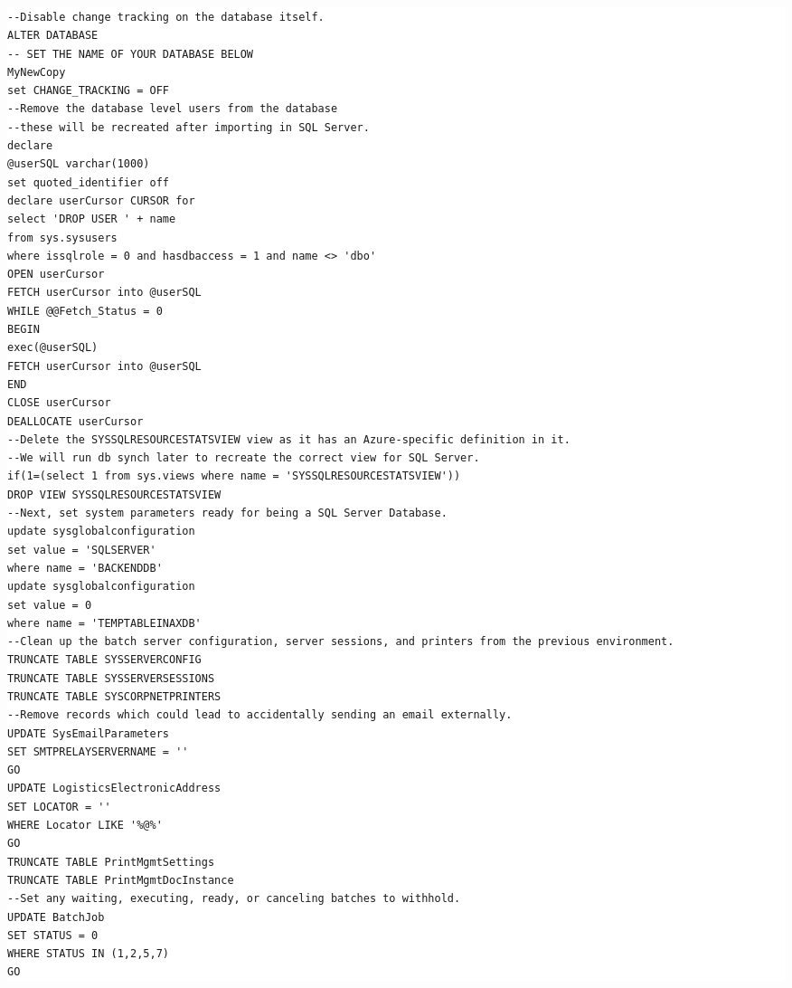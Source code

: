     --Disable change tracking on the database itself.
    ALTER DATABASE
    -- SET THE NAME OF YOUR DATABASE BELOW
    MyNewCopy
    set CHANGE_TRACKING = OFF
    --Remove the database level users from the database
    --these will be recreated after importing in SQL Server.
    declare
    @userSQL varchar(1000)
    set quoted_identifier off
    declare userCursor CURSOR for
    select 'DROP USER ' + name
    from sys.sysusers
    where issqlrole = 0 and hasdbaccess = 1 and name <> 'dbo'
    OPEN userCursor
    FETCH userCursor into @userSQL
    WHILE @@Fetch_Status = 0
    BEGIN
    exec(@userSQL)
    FETCH userCursor into @userSQL
    END
    CLOSE userCursor
    DEALLOCATE userCursor
    --Delete the SYSSQLRESOURCESTATSVIEW view as it has an Azure-specific definition in it.
    --We will run db synch later to recreate the correct view for SQL Server.
    if(1=(select 1 from sys.views where name = 'SYSSQLRESOURCESTATSVIEW'))
    DROP VIEW SYSSQLRESOURCESTATSVIEW
    --Next, set system parameters ready for being a SQL Server Database.
    update sysglobalconfiguration
    set value = 'SQLSERVER'
    where name = 'BACKENDDB'
    update sysglobalconfiguration
    set value = 0
    where name = 'TEMPTABLEINAXDB'
    --Clean up the batch server configuration, server sessions, and printers from the previous environment.
    TRUNCATE TABLE SYSSERVERCONFIG
    TRUNCATE TABLE SYSSERVERSESSIONS
    TRUNCATE TABLE SYSCORPNETPRINTERS
    --Remove records which could lead to accidentally sending an email externally.
    UPDATE SysEmailParameters
    SET SMTPRELAYSERVERNAME = ''
    GO
    UPDATE LogisticsElectronicAddress
    SET LOCATOR = ''
    WHERE Locator LIKE '%@%'
    GO
    TRUNCATE TABLE PrintMgmtSettings
    TRUNCATE TABLE PrintMgmtDocInstance
    --Set any waiting, executing, ready, or canceling batches to withhold.
    UPDATE BatchJob
    SET STATUS = 0
    WHERE STATUS IN (1,2,5,7)
    GO
